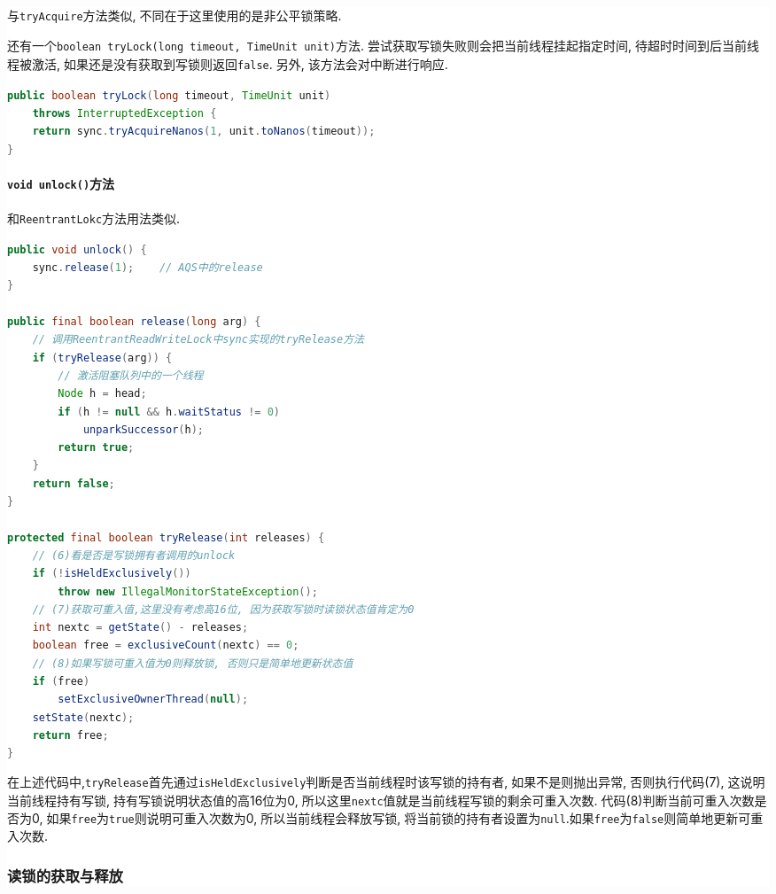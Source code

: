 与`tryAcquire`方法类似, 不同在于这里使用的是非公平锁策略.

还有一个`boolean tryLock(long timeout, TimeUnit unit)`方法. 尝试获取写锁失败则会把当前线程挂起指定时间, 待超时时间到后当前线程被激活, 如果还是没有获取到写锁则返回`false`. 另外, 该方法会对中断进行响应.

```java
public boolean tryLock(long timeout, TimeUnit unit)
    throws InterruptedException {
    return sync.tryAcquireNanos(1, unit.toNanos(timeout));
}
```

#### `void unlock()`方法

和`ReentrantLokc`方法用法类似.

```java
public void unlock() {
    sync.release(1);	// AQS中的release
}

public final boolean release(long arg) {
    // 调用ReentrantReadWriteLock中sync实现的tryRelease方法
    if (tryRelease(arg)) {
        // 激活阻塞队列中的一个线程
        Node h = head;
        if (h != null && h.waitStatus != 0)
            unparkSuccessor(h);
        return true;
    }
    return false;
}

protected final boolean tryRelease(int releases) {
    // (6)看是否是写锁拥有者调用的unlock
    if (!isHeldExclusively())
        throw new IllegalMonitorStateException();
    // (7)获取可重入值,这里没有考虑高16位, 因为获取写锁时读锁状态值肯定为0
    int nextc = getState() - releases;
    boolean free = exclusiveCount(nextc) == 0;
    // (8)如果写锁可重入值为0则释放锁, 否则只是简单地更新状态值
    if (free)
        setExclusiveOwnerThread(null);
    setState(nextc);
    return free;
}
```

在上述代码中,`tryRelease`首先通过`isHeldExclusively`判断是否当前线程时该写锁的持有者, 如果不是则抛出异常, 否则执行代码(7), 这说明当前线程持有写锁, 持有写锁说明状态值的高16位为0, 所以这里`nextc`值就是当前线程写锁的剩余可重入次数. 代码(8)判断当前可重入次数是否为0, 如果`free`为`true`则说明可重入次数为0, 所以当前线程会释放写锁, 将当前锁的持有者设置为`null`.如果`free`为`false`则简单地更新可重入次数.

### 读锁的获取与释放
